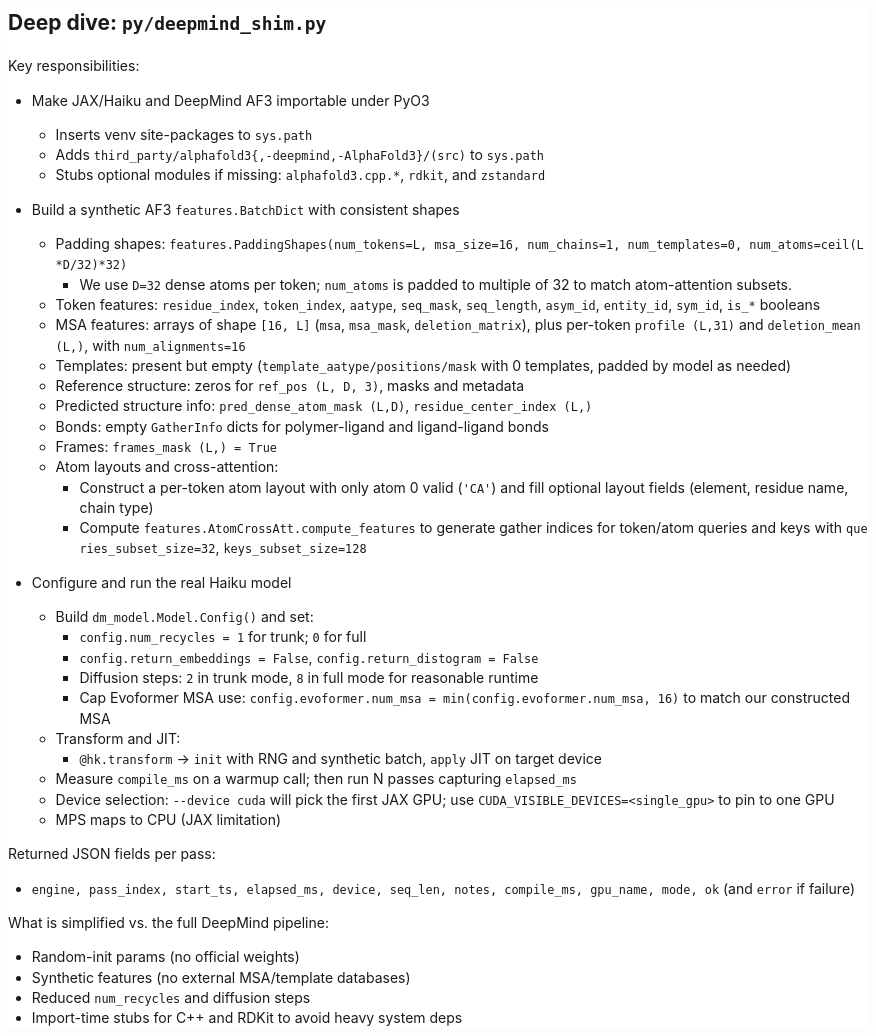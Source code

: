 
## Deep dive: `py/deepmind_shim.py`

Key responsibilities:
- Make JAX/Haiku and DeepMind AF3 importable under PyO3
  - Inserts venv site-packages to `sys.path`
  - Adds `third_party/alphafold3{,-deepmind,-AlphaFold3}/(src)` to `sys.path`
  - Stubs optional modules if missing: `alphafold3.cpp.*`, `rdkit`, and `zstandard`

- Build a synthetic AF3 `features.BatchDict` with consistent shapes
  - Padding shapes: `features.PaddingShapes(num_tokens=L, msa_size=16, num_chains=1, num_templates=0, num_atoms=ceil(L*D/32)*32)`
    - We use `D=32` dense atoms per token; `num_atoms` is padded to multiple of 32 to match atom-attention subsets.
  - Token features: `residue_index`, `token_index`, `aatype`, `seq_mask`, `seq_length`, `asym_id`, `entity_id`, `sym_id`, `is_*` booleans
  - MSA features: arrays of shape `[16, L]` (`msa`, `msa_mask`, `deletion_matrix`), plus per-token `profile (L,31)` and `deletion_mean (L,)`, with `num_alignments=16`
  - Templates: present but empty (`template_aatype/positions/mask` with 0 templates, padded by model as needed)
  - Reference structure: zeros for `ref_pos (L, D, 3)`, masks and metadata
  - Predicted structure info: `pred_dense_atom_mask (L,D)`, `residue_center_index (L,)`
  - Bonds: empty `GatherInfo` dicts for polymer-ligand and ligand-ligand bonds
  - Frames: `frames_mask (L,) = True`
  - Atom layouts and cross-attention:
    - Construct a per-token atom layout with only atom 0 valid (`'CA'`) and fill optional layout fields (element, residue name, chain type)
    - Compute `features.AtomCrossAtt.compute_features` to generate gather indices for token/atom queries and keys with `queries_subset_size=32`, `keys_subset_size=128`

- Configure and run the real Haiku model
  - Build `dm_model.Model.Config()` and set:
    - `config.num_recycles = 1` for trunk; `0` for full
    - `config.return_embeddings = False`, `config.return_distogram = False`
    - Diffusion steps: `2` in trunk mode, `8` in full mode for reasonable runtime
    - Cap Evoformer MSA use: `config.evoformer.num_msa = min(config.evoformer.num_msa, 16)` to match our constructed MSA
  - Transform and JIT:
    - `@hk.transform` → `init` with RNG and synthetic batch, `apply` JIT on target device
  - Measure `compile_ms` on a warmup call; then run N passes capturing `elapsed_ms`
  - Device selection: `--device cuda` will pick the first JAX GPU; use `CUDA_VISIBLE_DEVICES=<single_gpu>` to pin to one GPU
  - MPS maps to CPU (JAX limitation)

Returned JSON fields per pass:
- `engine, pass_index, start_ts, elapsed_ms, device, seq_len, notes, compile_ms, gpu_name, mode, ok` (and `error` if failure)

What is simplified vs. the full DeepMind pipeline:
- Random-init params (no official weights)
- Synthetic features (no external MSA/template databases)
- Reduced `num_recycles` and diffusion steps
- Import-time stubs for C++ and RDKit to avoid heavy system deps
